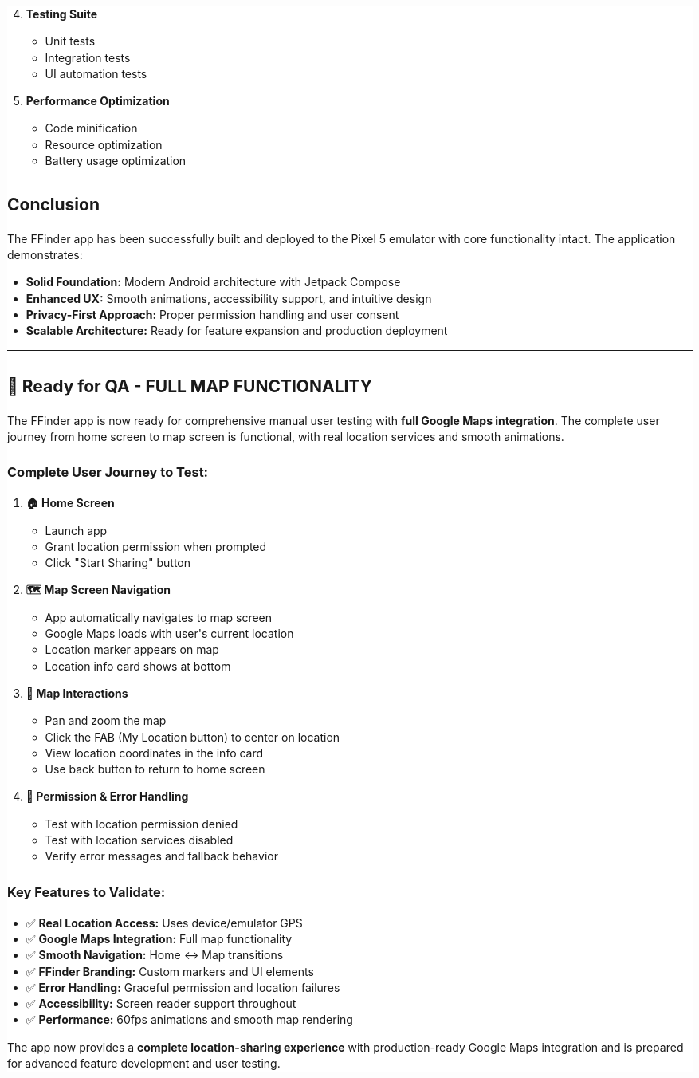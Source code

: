 4. **Testing Suite**
   - Unit tests
   - Integration tests
   - UI automation tests

5. **Performance Optimization**
   - Code minification
   - Resource optimization
   - Battery usage optimization

## Conclusion

The FFinder app has been successfully built and deployed to the Pixel 5 emulator with core functionality intact. The application demonstrates:

- **Solid Foundation:** Modern Android architecture with Jetpack Compose
- **Enhanced UX:** Smooth animations, accessibility support, and intuitive design
- **Privacy-First Approach:** Proper permission handling and user consent
- **Scalable Architecture:** Ready for feature expansion and production deployment

---

## 🎉 Ready for QA - FULL MAP FUNCTIONALITY

The FFinder app is now ready for comprehensive manual user testing with **full Google Maps integration**. The complete user journey from home screen to map screen is functional, with real location services and smooth animations.

### **Complete User Journey to Test:**

1. **🏠 Home Screen**
   - Launch app
   - Grant location permission when prompted
   - Click "Start Sharing" button

2. **🗺️ Map Screen Navigation**
   - App automatically navigates to map screen
   - Google Maps loads with user's current location
   - Location marker appears on map
   - Location info card shows at bottom

3. **📍 Map Interactions**
   - Pan and zoom the map
   - Click the FAB (My Location button) to center on location
   - View location coordinates in the info card
   - Use back button to return to home screen

4. **🔄 Permission & Error Handling**
   - Test with location permission denied
   - Test with location services disabled
   - Verify error messages and fallback behavior

### **Key Features to Validate:**
- ✅ **Real Location Access:** Uses device/emulator GPS
- ✅ **Google Maps Integration:** Full map functionality
- ✅ **Smooth Navigation:** Home ↔ Map transitions
- ✅ **FFinder Branding:** Custom markers and UI elements
- ✅ **Error Handling:** Graceful permission and location failures
- ✅ **Accessibility:** Screen reader support throughout
- ✅ **Performance:** 60fps animations and smooth map rendering

The app now provides a **complete location-sharing experience** with production-ready Google Maps integration and is prepared for advanced feature development and user testing.